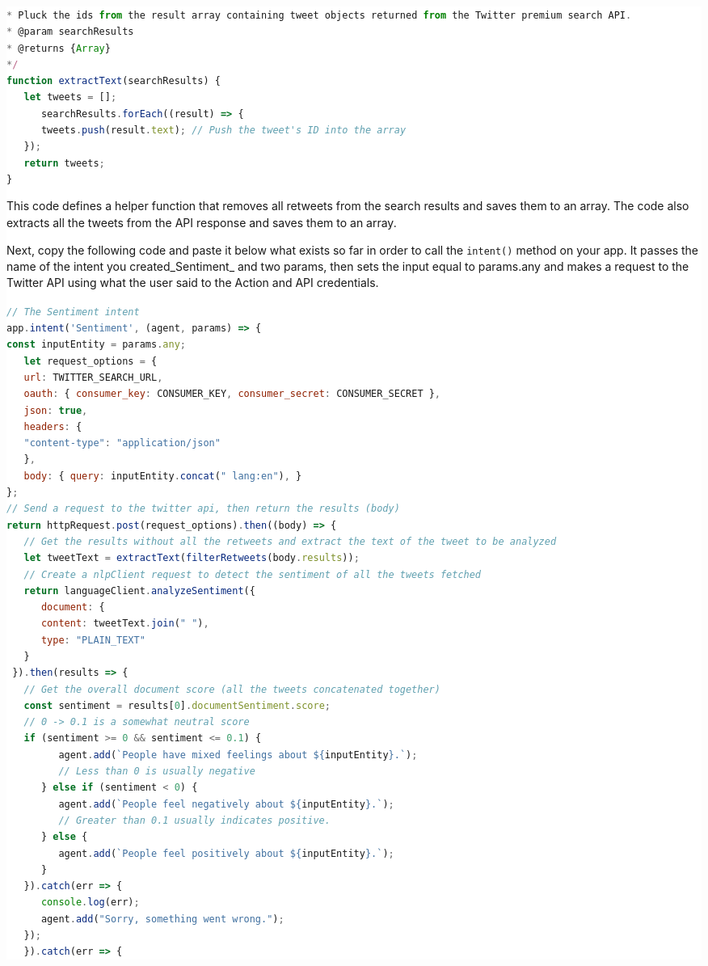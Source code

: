 ```javascript
* Pluck the ids from the result array containing tweet objects returned from the Twitter premium search API.
* @param searchResults
* @returns {Array}
*/
function extractText(searchResults) {
   let tweets = [];
      searchResults.forEach((result) => {
      tweets.push(result.text); // Push the tweet's ID into the array
   });
   return tweets;
}
```

This code defines a helper function that removes all retweets from the search results and saves them to an array. The code also extracts all the tweets from the API response and saves them to an array.

Next, copy the following code and paste it below what exists so far in order to call the `intent()` method on your app. It passes the name of the intent you created_Sentiment_ and two params, then sets the input equal to params.any and makes a request to the Twitter API using what the user said to the Action and API credentials.

```javascript
// The Sentiment intent
app.intent('Sentiment', (agent, params) => {
const inputEntity = params.any;
   let request_options = {
   url: TWITTER_SEARCH_URL,
   oauth: { consumer_key: CONSUMER_KEY, consumer_secret: CONSUMER_SECRET },
   json: true,
   headers: {
   "content-type": "application/json"
   },
   body: { query: inputEntity.concat(" lang:en"), }
};
// Send a request to the twitter api, then return the results (body)
return httpRequest.post(request_options).then((body) => {
   // Get the results without all the retweets and extract the text of the tweet to be analyzed
   let tweetText = extractText(filterRetweets(body.results));
   // Create a nlpClient request to detect the sentiment of all the tweets fetched
   return languageClient.analyzeSentiment({
      document: {
      content: tweetText.join(" "),
      type: "PLAIN_TEXT"
   }
 }).then(results => {
   // Get the overall document score (all the tweets concatenated together)
   const sentiment = results[0].documentSentiment.score;
   // 0 -> 0.1 is a somewhat neutral score
   if (sentiment >= 0 && sentiment <= 0.1) {
         agent.add(`People have mixed feelings about ${inputEntity}.`);
         // Less than 0 is usually negative
      } else if (sentiment < 0) {
         agent.add(`People feel negatively about ${inputEntity}.`);
         // Greater than 0.1 usually indicates positive.
      } else {
         agent.add(`People feel positively about ${inputEntity}.`);
      }
   }).catch(err => {
      console.log(err);
      agent.add("Sorry, something went wrong.");
   });
   }).catch(err => {
```